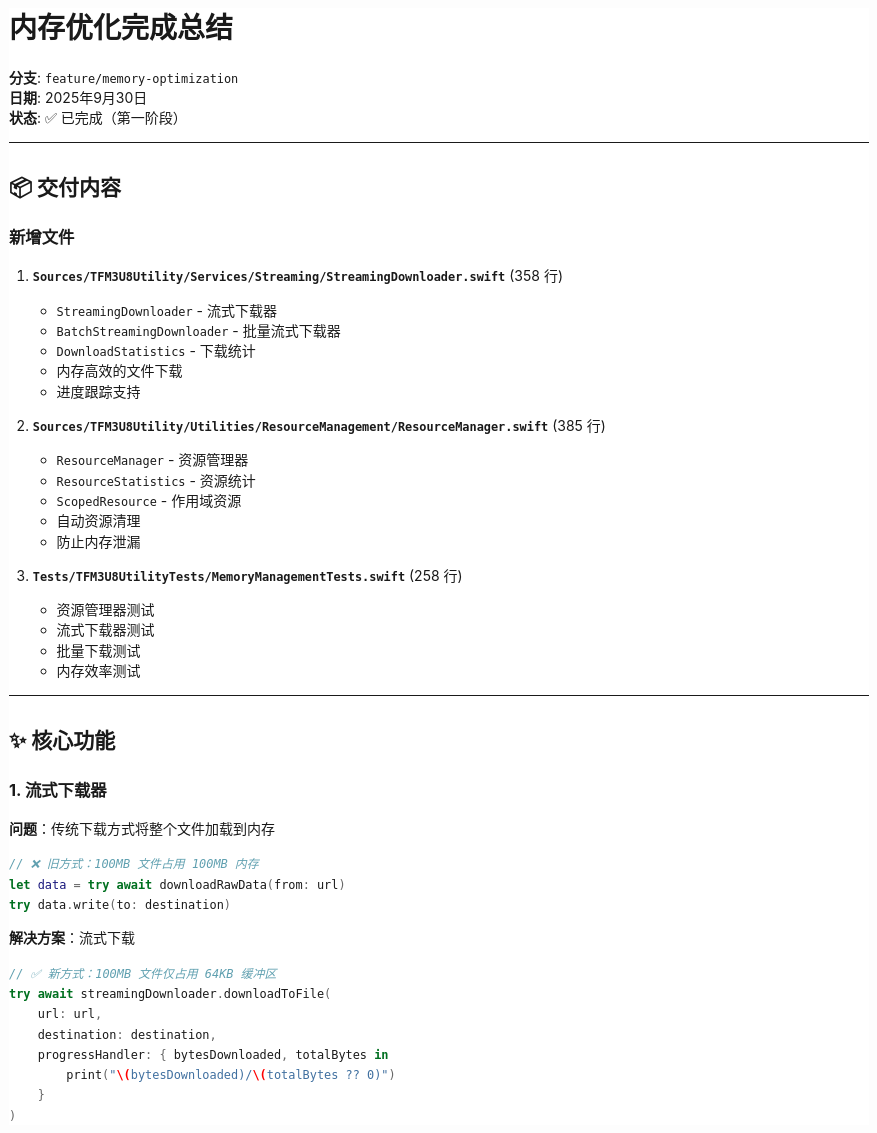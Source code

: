 # 内存优化完成总结

**分支**: `feature/memory-optimization`  
**日期**: 2025年9月30日  
**状态**: ✅ 已完成（第一阶段）

---

## 📦 交付内容

### 新增文件

1. **`Sources/TFM3U8Utility/Services/Streaming/StreamingDownloader.swift`** (358 行)
   - `StreamingDownloader` - 流式下载器
   - `BatchStreamingDownloader` - 批量流式下载器
   - `DownloadStatistics` - 下载统计
   - 内存高效的文件下载
   - 进度跟踪支持

2. **`Sources/TFM3U8Utility/Utilities/ResourceManagement/ResourceManager.swift`** (385 行)
   - `ResourceManager` - 资源管理器
   - `ResourceStatistics` - 资源统计
   - `ScopedResource` - 作用域资源
   - 自动资源清理
   - 防止内存泄漏

3. **`Tests/TFM3U8UtilityTests/MemoryManagementTests.swift`** (258 行)
   - 资源管理器测试
   - 流式下载器测试
   - 批量下载测试
   - 内存效率测试

---

## ✨ 核心功能

### 1. 流式下载器

**问题**：传统下载方式将整个文件加载到内存
```swift
// ❌ 旧方式：100MB 文件占用 100MB 内存
let data = try await downloadRawData(from: url)
try data.write(to: destination)
```

**解决方案**：流式下载
```swift
// ✅ 新方式：100MB 文件仅占用 64KB 缓冲区
try await streamingDownloader.downloadToFile(
    url: url,
    destination: destination,
    progressHandler: { bytesDownloaded, totalBytes in
        print("\(bytesDownloaded)/\(totalBytes ?? 0)")
    }
)
```
